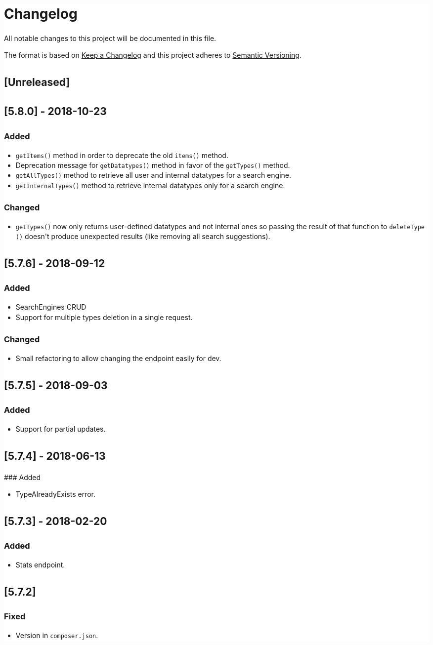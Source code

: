 # Changelog
All notable changes to this project will be documented in this file.

The format is based on [Keep a Changelog](http://keepachangelog.com/en/1.0.0/)
and this project adheres to [Semantic Versioning](http://semver.org/spec/v2.0.0.html).

## [Unreleased]

## [5.8.0] - 2018-10-23
### Added
  - `getItems()` method in order to deprecate the old `items()` method.
  - Deprecation message for `getDatatypes()` method in favor of the `getTypes()` method.
  - `getAllTypes()` method to retrieve all user and internal datatypes for a search engine.
  - `getInternalTypes()` method to retrieve internal datatypes only for a search engine.

### Changed
  - `getTypes()` now only returns user-defined datatypes and not internal ones so passing the result of that function to `deleteType()` doesn't produce unexpected results (like removing all search suggestions).

## [5.7.6] - 2018-09-12
### Added
  - SearchEngines CRUD
  - Support for multiple types deletion in a single request.

### Changed
  - Small refactoring to allow changing the endpoint easily for dev.

## [5.7.5] - 2018-09-03
### Added
  - Support for partial updates.

## [5.7.4] - 2018-06-13
### Added
  - TypeAlreadyExists error.

## [5.7.3] - 2018-02-20
### Added
  - Stats endpoint.

## [5.7.2]
### Fixed
  - Version in `composer.json`.

